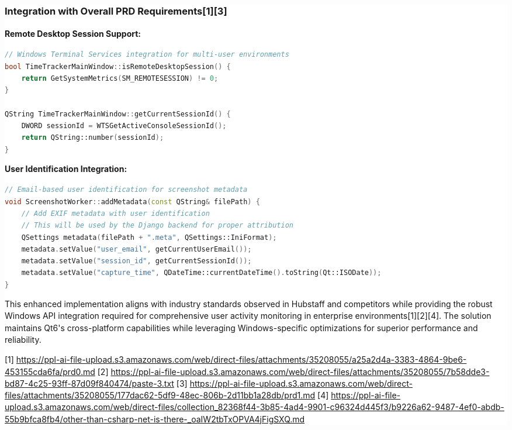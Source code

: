 ### **Integration with Overall PRD Requirements[1][3]**

**Remote Desktop Session Support:**
```cpp
// Windows Terminal Services integration for multi-user environments
bool TimeTrackerMainWindow::isRemoteDesktopSession() {
    return GetSystemMetrics(SM_REMOTESESSION) != 0;
}

QString TimeTrackerMainWindow::getCurrentSessionId() {
    DWORD sessionId = WTSGetActiveConsoleSessionId();
    return QString::number(sessionId);
}
```

**User Identification Integration:**
```cpp
// Email-based user identification for screenshot metadata
void ScreenshotWorker::addMetadata(const QString& filePath) {
    // Add EXIF metadata with user identification
    // This will be used by the Django backend for proper attribution
    QSettings metadata(filePath + ".meta", QSettings::IniFormat);
    metadata.setValue("user_email", getCurrentUserEmail());
    metadata.setValue("session_id", getCurrentSessionId());
    metadata.setValue("capture_time", QDateTime::currentDateTime().toString(Qt::ISODate));
}
```

This enhanced implementation aligns with industry standards observed in Hubstaff and competitors while providing the robust Windows API integration required for comprehensive user activity monitoring in enterprise environments[1][2][4]. The solution maintains Qt6's cross-platform capabilities while leveraging Windows-specific optimizations for superior performance and reliability.

[1] https://ppl-ai-file-upload.s3.amazonaws.com/web/direct-files/attachments/35208055/a25a2d4a-3383-4864-9be6-453155cda6fa/prd0.md
[2] https://ppl-ai-file-upload.s3.amazonaws.com/web/direct-files/attachments/35208055/7b58dde3-bd87-4c25-93ff-87d09f840474/paste-3.txt
[3] https://ppl-ai-file-upload.s3.amazonaws.com/web/direct-files/attachments/35208055/177dac62-5df9-48ec-806b-2d11bb1a28db/prd1.md
[4] https://ppl-ai-file-upload.s3.amazonaws.com/web/direct-files/collection_82368f44-3b85-4ad4-9901-c96324d445f3/b9226a62-9487-4ef0-abdb-55b9bfca8fb4/other-than-csharp-net-is-there-_oaIW2tbTxOPVA4jFigSXQ.md